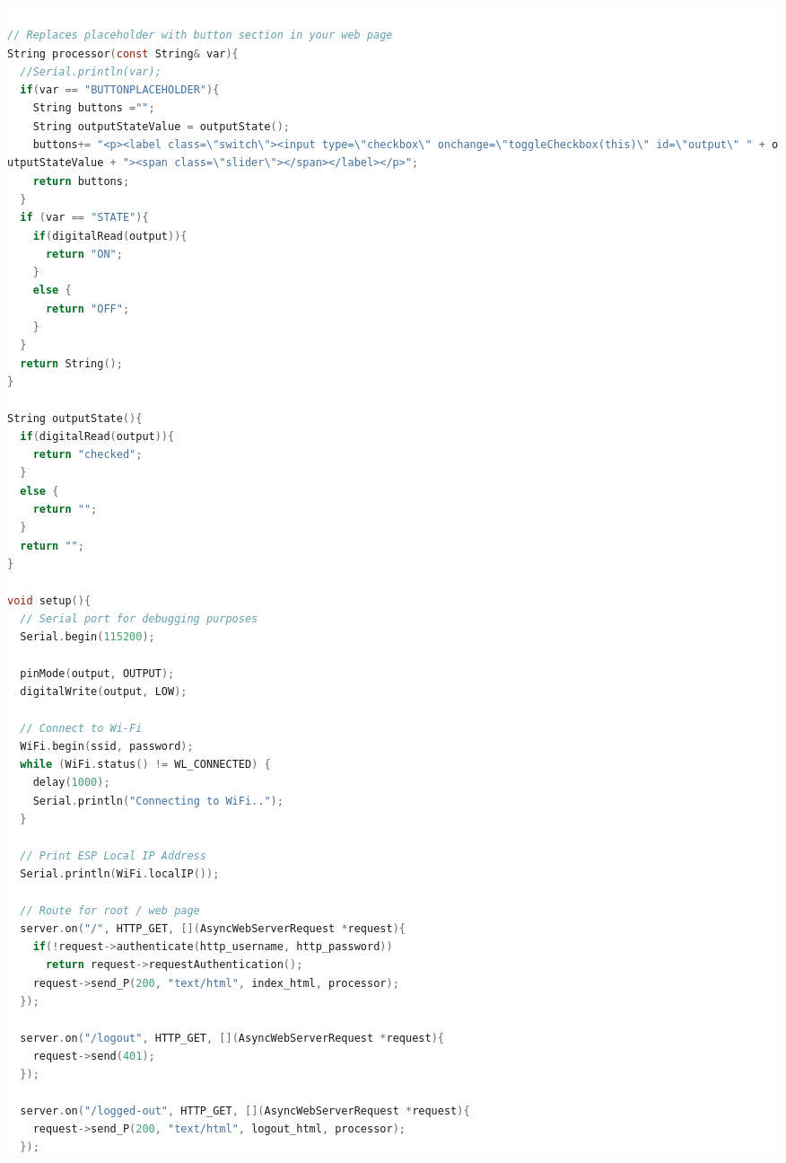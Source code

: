 ```c
 
// Replaces placeholder with button section in your web page
String processor(const String& var){
  //Serial.println(var);
  if(var == "BUTTONPLACEHOLDER"){
    String buttons ="";
    String outputStateValue = outputState();
    buttons+= "<p><label class=\"switch\"><input type=\"checkbox\" onchange=\"toggleCheckbox(this)\" id=\"output\" " + outputStateValue + "><span class=\"slider\"></span></label></p>";
    return buttons;
  }
  if (var == "STATE"){
    if(digitalRead(output)){
      return "ON";
    }
    else {
      return "OFF";
    }
  }
  return String();
}

String outputState(){
  if(digitalRead(output)){
    return "checked";
  }
  else {
    return "";
  }
  return "";
}

void setup(){
  // Serial port for debugging purposes
  Serial.begin(115200);

  pinMode(output, OUTPUT);
  digitalWrite(output, LOW);
  
  // Connect to Wi-Fi
  WiFi.begin(ssid, password);
  while (WiFi.status() != WL_CONNECTED) {
    delay(1000);
    Serial.println("Connecting to WiFi..");
  }

  // Print ESP Local IP Address
  Serial.println(WiFi.localIP());

  // Route for root / web page
  server.on("/", HTTP_GET, [](AsyncWebServerRequest *request){
    if(!request->authenticate(http_username, http_password))
      return request->requestAuthentication();
    request->send_P(200, "text/html", index_html, processor);
  });
    
  server.on("/logout", HTTP_GET, [](AsyncWebServerRequest *request){
    request->send(401);
  });

  server.on("/logged-out", HTTP_GET, [](AsyncWebServerRequest *request){
    request->send_P(200, "text/html", logout_html, processor);
  });
```